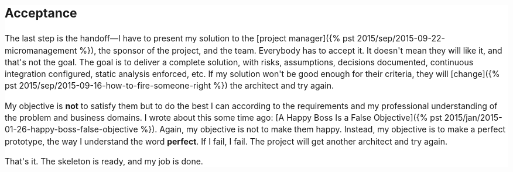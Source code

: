 ## Acceptance

The last step is the handoff&mdash;I have to present my solution to the
[project manager]({% pst 2015/sep/2015-09-22-micromanagement %}),
the sponsor of the project, and the team. Everybody has
to accept it. It doesn't mean they will like it, and that's not the goal. The
goal is to deliver a complete solution, with risks, assumptions, decisions
documented, continuous integration configured, static analysis enforced, etc.
If my solution won't be good enough for their criteria, they will
[change]({% pst 2015/sep/2015-09-16-how-to-fire-someone-right %})
the architect and try again.

My objective is **not** to satisfy them but to do the best I can according
to the requirements and my professional understanding of the problem and
business domains. I wrote about this some time ago:
[A Happy Boss Is a False Objective]({% pst 2015/jan/2015-01-26-happy-boss-false-objective %}).
Again, my objective is not to make them happy. Instead, my objective is to make
a perfect prototype, the way I understand the word **perfect**. If I fail,
I fail. The project will get another architect and try again.

That's it. The skeleton is ready, and my job is done.
